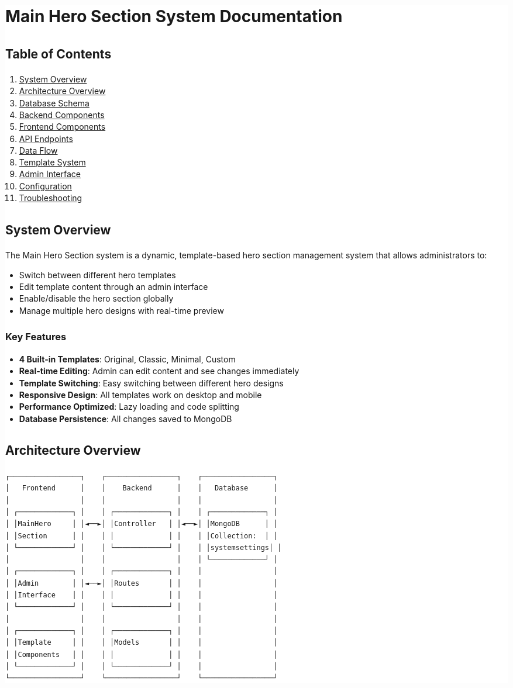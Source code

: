 # Main Hero Section System Documentation

## Table of Contents
1. [System Overview](#system-overview)
2. [Architecture Overview](#architecture-overview)
3. [Database Schema](#database-schema)
4. [Backend Components](#backend-components)
5. [Frontend Components](#frontend-components)
6. [API Endpoints](#api-endpoints)
7. [Data Flow](#data-flow)
8. [Template System](#template-system)
9. [Admin Interface](#admin-interface)
10. [Configuration](#configuration)
11. [Troubleshooting](#troubleshooting)

## System Overview

The Main Hero Section system is a dynamic, template-based hero section management system that allows administrators to:
- Switch between different hero templates
- Edit template content through an admin interface
- Enable/disable the hero section globally
- Manage multiple hero designs with real-time preview

### Key Features
- **4 Built-in Templates**: Original, Classic, Minimal, Custom
- **Real-time Editing**: Admin can edit content and see changes immediately
- **Template Switching**: Easy switching between different hero designs
- **Responsive Design**: All templates work on desktop and mobile
- **Performance Optimized**: Lazy loading and code splitting
- **Database Persistence**: All changes saved to MongoDB

## Architecture Overview

```
┌─────────────────┐    ┌─────────────────┐    ┌─────────────────┐
│   Frontend      │    │    Backend      │    │   Database      │
│                 │    │                 │    │                 │
│ ┌─────────────┐ │    │ ┌─────────────┐ │    │ ┌─────────────┐ │
│ │MainHero     │ │◄──►│ │Controller   │ │◄──►│ │MongoDB      │ │
│ │Section      │ │    │ │             │ │    │ │Collection:  │ │
│ └─────────────┘ │    │ └─────────────┘ │    │ │systemsettings│ │
│                 │    │                 │    │ └─────────────┘ │
│ ┌─────────────┐ │    │ ┌─────────────┐ │    │                 │
│ │Admin        │ │◄──►│ │Routes       │ │    │                 │
│ │Interface    │ │    │ │             │ │    │                 │
│ └─────────────┘ │    │ └─────────────┘ │    │                 │
│                 │    │                 │    │                 │
│ ┌─────────────┐ │    │ ┌─────────────┐ │    │                 │
│ │Template     │ │    │ │Models       │ │    │                 │
│ │Components   │ │    │ │             │ │    │                 │
│ └─────────────┘ │    │ └─────────────┘ │    │                 │
└─────────────────┘    └─────────────────┘    └─────────────────┘
```
